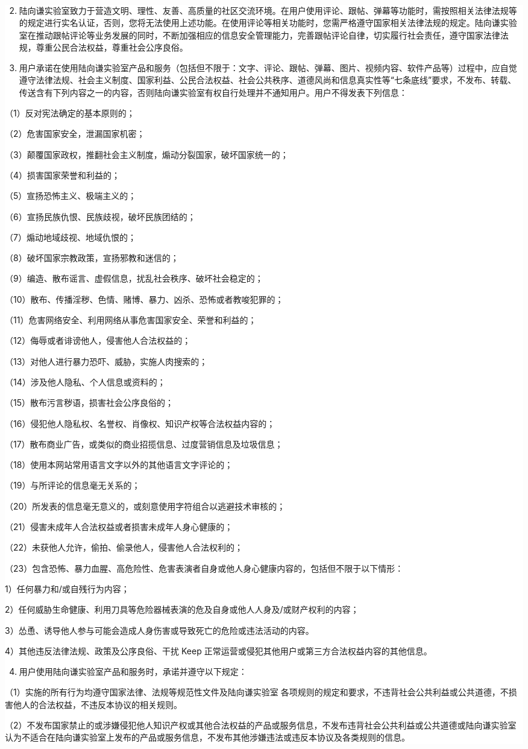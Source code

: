 2. 陆向谦实验室致力于营造文明、理性、友善、高质量的社区交流环境。在用户使用评论、跟帖、弹幕等功能时，需按照相关法律法规等的规定进行实名认证，否则，您将无法使用上述功能。在使用评论等相关功能时，您需严格遵守国家相关法律法规的规定。陆向谦实验室在推动跟帖评论等业务发展的同时，不断加强相应的信息安全管理能力，完善跟帖评论自律，切实履行社会责任，遵守国家法律法规，尊重公民合法权益，尊重社会公序良俗。

3. 用户承诺在使用陆向谦实验室产品和服务（包括但不限于：文字、评论、跟帖、弹幕、图片、视频内容、软件产品等）过程中，应自觉遵守法律法规、社会主义制度、国家利益、公民合法权益、社会公共秩序、道德风尚和信息真实性等“七条底线”要求，不发布、转载、传送含有下列内容之一的内容，否则陆向谦实验室有权自行处理并不通知用户。用户不得发表下列信息：

（1）反对宪法确定的基本原则的；

（2）危害国家安全，泄漏国家机密；

（3）颠覆国家政权，推翻社会主义制度，煽动分裂国家，破坏国家统一的；

（4）损害国家荣誉和利益的；

（5）宣扬恐怖主义、极端主义的；

（6）宣扬民族仇恨、民族歧视，破坏民族团结的；

（7）煽动地域歧视、地域仇恨的；

（8）破坏国家宗教政策，宣扬邪教和迷信的；

（9）编造、散布谣言、虚假信息，扰乱社会秩序、破坏社会稳定的；

（10）散布、传播淫秽、色情、赌博、暴力、凶杀、恐怖或者教唆犯罪的；

（11）危害网络安全、利用网络从事危害国家安全、荣誉和利益的；

（12）侮辱或者诽谤他人，侵害他人合法权益的；

（13）对他人进行暴力恐吓、威胁，实施人肉搜索的；

（14）涉及他人隐私、个人信息或资料的；

（15）散布污言秽语，损害社会公序良俗的；

（16）侵犯他人隐私权、名誉权、肖像权、知识产权等合法权益内容的；

（17）散布商业广告，或类似的商业招揽信息、过度营销信息及垃圾信息；

（18）使用本网站常用语言文字以外的其他语言文字评论的；

（19）与所评论的信息毫无关系的；

（20）所发表的信息毫无意义的，或刻意使用字符组合以逃避技术审核的；

（21）侵害未成年人合法权益或者损害未成年人身心健康的；

（22）未获他人允许，偷拍、偷录他人，侵害他人合法权利的；

（23）包含恐怖、暴力血腥、高危险性、危害表演者自身或他人身心健康内容的，包括但不限于以下情形：

1）任何暴力和/或自残行为内容；

2）任何威胁生命健康、利用刀具等危险器械表演的危及自身或他人人身及/或财产权利的内容；

3）怂恿、诱导他人参与可能会造成人身伤害或导致死亡的危险或违法活动的内容。

4）其他违反法律法规、政策及公序良俗、干扰 Keep 正常运营或侵犯其他用户或第三方合法权益内容的其他信息。

4. 用户使用陆向谦实验室产品和服务时，承诺并遵守以下规定：

（1）实施的所有行为均遵守国家法律、法规等规范性文件及陆向谦实验室 各项规则的规定和要求，不违背社会公共利益或公共道德，不损害他人的合法权益，不违反本协议的相关规则。

（2）不发布国家禁止的或涉嫌侵犯他人知识产权或其他合法权益的产品或服务信息，不发布违背社会公共利益或公共道德或陆向谦实验室认为不适合在陆向谦实验室上发布的产品或服务信息，不发布其他涉嫌违法或违反本协议及各类规则的信息。
